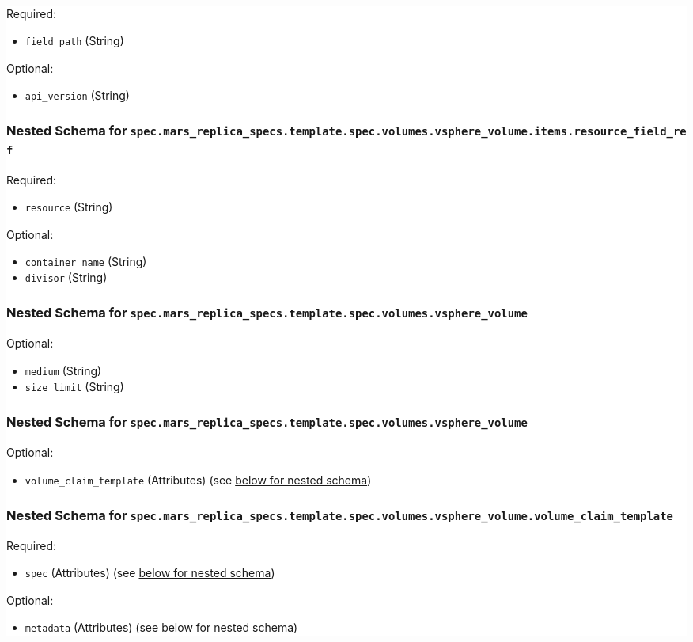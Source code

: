 Required:

- `field_path` (String)

Optional:

- `api_version` (String)


<a id="nestedatt--spec--mars_replica_specs--template--spec--volumes--vsphere_volume--items--resource_field_ref"></a>
### Nested Schema for `spec.mars_replica_specs.template.spec.volumes.vsphere_volume.items.resource_field_ref`

Required:

- `resource` (String)

Optional:

- `container_name` (String)
- `divisor` (String)




<a id="nestedatt--spec--mars_replica_specs--template--spec--volumes--empty_dir"></a>
### Nested Schema for `spec.mars_replica_specs.template.spec.volumes.vsphere_volume`

Optional:

- `medium` (String)
- `size_limit` (String)


<a id="nestedatt--spec--mars_replica_specs--template--spec--volumes--ephemeral"></a>
### Nested Schema for `spec.mars_replica_specs.template.spec.volumes.vsphere_volume`

Optional:

- `volume_claim_template` (Attributes) (see [below for nested schema](#nestedatt--spec--mars_replica_specs--template--spec--volumes--vsphere_volume--volume_claim_template))

<a id="nestedatt--spec--mars_replica_specs--template--spec--volumes--vsphere_volume--volume_claim_template"></a>
### Nested Schema for `spec.mars_replica_specs.template.spec.volumes.vsphere_volume.volume_claim_template`

Required:

- `spec` (Attributes) (see [below for nested schema](#nestedatt--spec--mars_replica_specs--template--spec--volumes--vsphere_volume--volume_claim_template--spec))

Optional:

- `metadata` (Attributes) (see [below for nested schema](#nestedatt--spec--mars_replica_specs--template--spec--volumes--vsphere_volume--volume_claim_template--metadata))
